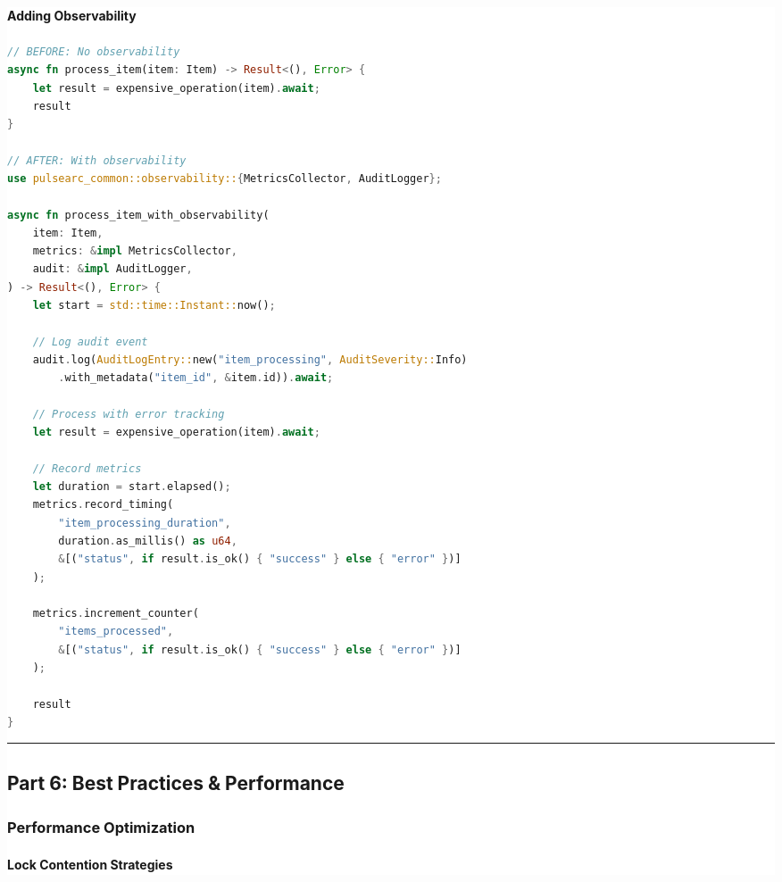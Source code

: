 #### Adding Observability

```rust
// BEFORE: No observability
async fn process_item(item: Item) -> Result<(), Error> {
    let result = expensive_operation(item).await;
    result
}

// AFTER: With observability
use pulsearc_common::observability::{MetricsCollector, AuditLogger};

async fn process_item_with_observability(
    item: Item,
    metrics: &impl MetricsCollector,
    audit: &impl AuditLogger,
) -> Result<(), Error> {
    let start = std::time::Instant::now();
    
    // Log audit event
    audit.log(AuditLogEntry::new("item_processing", AuditSeverity::Info)
        .with_metadata("item_id", &item.id)).await;
    
    // Process with error tracking
    let result = expensive_operation(item).await;
    
    // Record metrics
    let duration = start.elapsed();
    metrics.record_timing(
        "item_processing_duration",
        duration.as_millis() as u64,
        &[("status", if result.is_ok() { "success" } else { "error" })]
    );
    
    metrics.increment_counter(
        "items_processed",
        &[("status", if result.is_ok() { "success" } else { "error" })]
    );
    
    result
}
```

---

## Part 6: Best Practices & Performance

### Performance Optimization

#### Lock Contention Strategies

